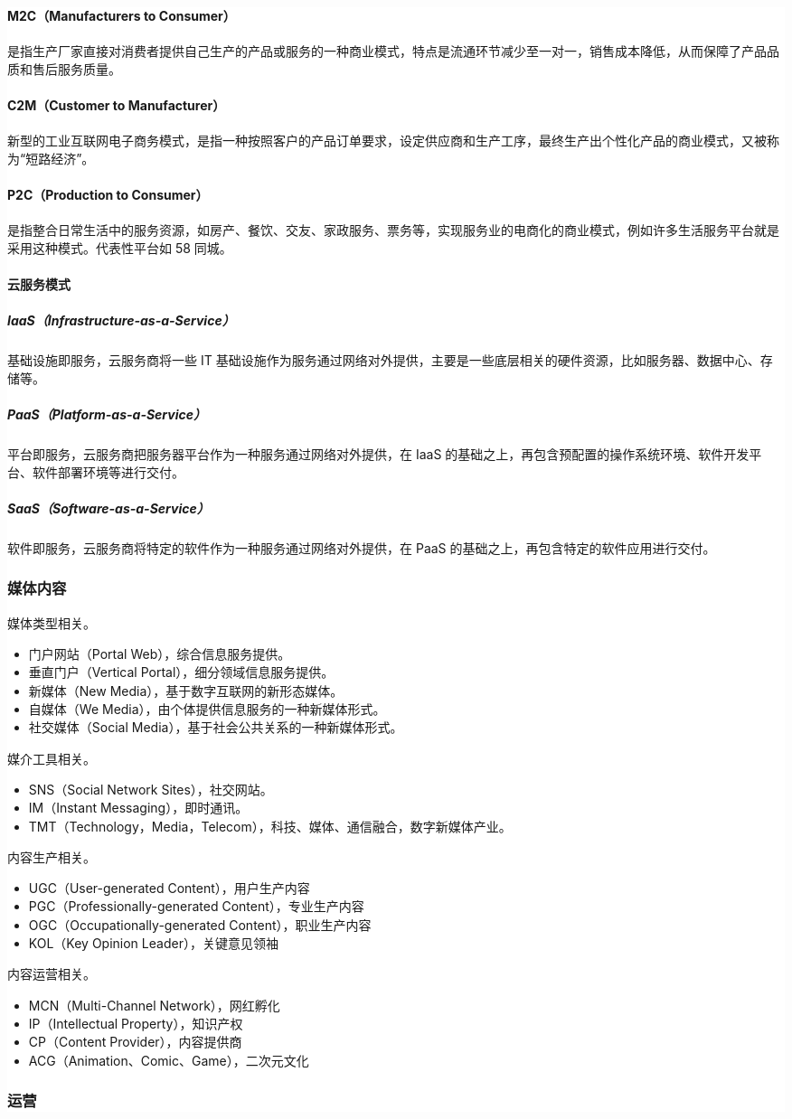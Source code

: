#### M2C（Manufacturers to Consumer）

是指生产厂家直接对消费者提供自己生产的产品或服务的一种商业模式，特点是流通环节减少至一对一，销售成本降低，从而保障了产品品质和售后服务质量。

#### C2M（Customer to Manufacturer）

新型的工业互联网电子商务模式，是指一种按照客户的产品订单要求，设定供应商和生产工序，最终生产出个性化产品的商业模式，又被称为“短路经济”。

#### P2C（Production to Consumer）

是指整合日常生活中的服务资源，如房产、餐饮、交友、家政服务、票务等，实现服务业的电商化的商业模式，例如许多生活服务平台就是采用这种模式。代表性平台如 58 同城。

#### 云服务模式

##### IaaS（Infrastructure-as-a-Service）

基础设施即服务，云服务商将一些 IT 基础设施作为服务通过网络对外提供，主要是一些底层相关的硬件资源，比如服务器、数据中心、存储等。

##### PaaS（Platform-as-a-Service）

平台即服务，云服务商把服务器平台作为一种服务通过网络对外提供，在 IaaS 的基础之上，再包含预配置的操作系统环境、软件开发平台、软件部署环境等进行交付。

##### SaaS（Software-as-a-Service）

软件即服务，云服务商将特定的软件作为一种服务通过网络对外提供，在 PaaS 的基础之上，再包含特定的软件应用进行交付。

### 媒体内容

媒体类型相关。

- 门户网站（Portal Web），综合信息服务提供。
- 垂直门户（Vertical Portal），细分领域信息服务提供。
- 新媒体（New Media），基于数字互联网的新形态媒体。
- 自媒体（We Media），由个体提供信息服务的一种新媒体形式。
- 社交媒体（Social Media），基于社会公共关系的一种新媒体形式。

媒介工具相关。

- SNS（Social Network Sites），社交网站。
- IM（Instant Messaging），即时通讯。
- TMT（Technology，Media，Telecom），科技、媒体、通信融合，数字新媒体产业。

内容生产相关。

- UGC（User-generated Content），用户生产内容
- PGC（Professionally-generated Content），专业生产内容
- OGC（Occupationally-generated Content），职业生产内容
- KOL（Key Opinion Leader），关键意见领袖

内容运营相关。

- MCN（Multi-Channel Network），网红孵化
- IP（Intellectual Property），知识产权
- CP（Content Provider），内容提供商
- ACG（Animation、Comic、Game），二次元文化

### 运营
